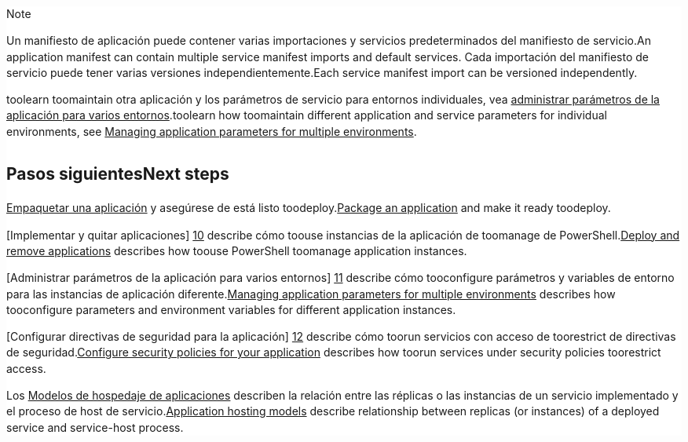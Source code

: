 > [!NOTE]
> <span data-ttu-id="c6aff-182">Un manifiesto de aplicación puede contener varias importaciones y servicios predeterminados del manifiesto de servicio.</span><span class="sxs-lookup"><span data-stu-id="c6aff-182">An application manifest can contain multiple service manifest imports and default services.</span></span> <span data-ttu-id="c6aff-183">Cada importación del manifiesto de servicio puede tener varias versiones independientemente.</span><span class="sxs-lookup"><span data-stu-id="c6aff-183">Each service manifest import can be versioned independently.</span></span>
> 
> 

<span data-ttu-id="c6aff-184">toolearn toomaintain otra aplicación y los parámetros de servicio para entornos individuales, vea [administrar parámetros de la aplicación para varios entornos](service-fabric-manage-multiple-environment-app-configuration.md).</span><span class="sxs-lookup"><span data-stu-id="c6aff-184">toolearn how toomaintain different application and service parameters for individual environments, see [Managing application parameters for multiple environments](service-fabric-manage-multiple-environment-app-configuration.md).</span></span>





## <a name="next-steps"></a><span data-ttu-id="c6aff-185">Pasos siguientes</span><span class="sxs-lookup"><span data-stu-id="c6aff-185">Next steps</span></span>
<span data-ttu-id="c6aff-186">[Empaquetar una aplicación](service-fabric-package-apps.md) y asegúrese de está listo toodeploy.</span><span class="sxs-lookup"><span data-stu-id="c6aff-186">[Package an application](service-fabric-package-apps.md) and make it ready toodeploy.</span></span>

<span data-ttu-id="c6aff-187">[Implementar y quitar aplicaciones] [ 10] describe cómo toouse instancias de la aplicación de toomanage de PowerShell.</span><span class="sxs-lookup"><span data-stu-id="c6aff-187">[Deploy and remove applications][10] describes how toouse PowerShell toomanage application instances.</span></span>

<span data-ttu-id="c6aff-188">[Administrar parámetros de la aplicación para varios entornos] [ 11] describe cómo tooconfigure parámetros y variables de entorno para las instancias de aplicación diferente.</span><span class="sxs-lookup"><span data-stu-id="c6aff-188">[Managing application parameters for multiple environments][11] describes how tooconfigure parameters and environment variables for different application instances.</span></span>

<span data-ttu-id="c6aff-189">[Configurar directivas de seguridad para la aplicación] [ 12] describe cómo toorun servicios con acceso de toorestrict de directivas de seguridad.</span><span class="sxs-lookup"><span data-stu-id="c6aff-189">[Configure security policies for your application][12] describes how toorun services under security policies toorestrict access.</span></span>

<span data-ttu-id="c6aff-190">Los [Modelos de hospedaje de aplicaciones][13] describen la relación entre las réplicas o las instancias de un servicio implementado y el proceso de host de servicio.</span><span class="sxs-lookup"><span data-stu-id="c6aff-190">[Application hosting models][13] describe relationship between replicas (or instances) of a deployed service and service-host process.</span></span>


[appmodel-diagram]: ./media/service-fabric-application-model/application-model.png
[cluster-imagestore-apptypes]: ./media/service-fabric-application-model/cluster-imagestore-apptypes.png
[cluster-application-instances]: media/service-fabric-application-model/cluster-application-instances.png


[10]: service-fabric-deploy-remove-applications.md
[11]: service-fabric-manage-multiple-environment-app-configuration.md
[12]: service-fabric-application-runas-security.md
[13]: service-fabric-hosting-model.md
